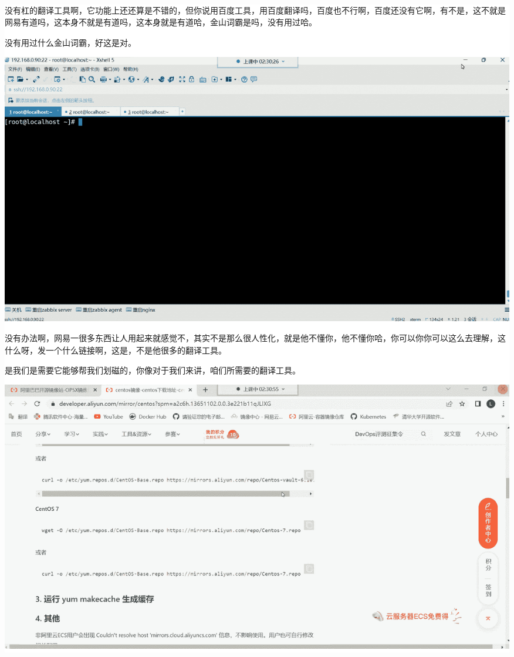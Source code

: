 没有杠的翻译工具啊，它功能上还还算是不错的，但你说用百度工具，用百度翻译吗，百度也不行啊，百度还没有它啊，有不是，这不就是网易有道吗，这本身不就是有道吗，这本身就是有道哈，金山词霸是吗，没有用过哈。

没有用过什么金山词霸，好这是对。

![](img/06400694b230f383f56f4a77b04a3fcc_79.png)

没有办法啊，网易一很多东西让人用起来就感觉不，其实不是那么很人性化，就是他不懂你，他不懂你哈，你可以你你可以这么去理解，这什么呀，发一个什么链接啊，这是，不是他很多的翻译工具。

是我们是需要它能够帮我们划磁的，你像对于我们来讲，咱们所需要的翻译工具。

![](img/06400694b230f383f56f4a77b04a3fcc_81.png)
